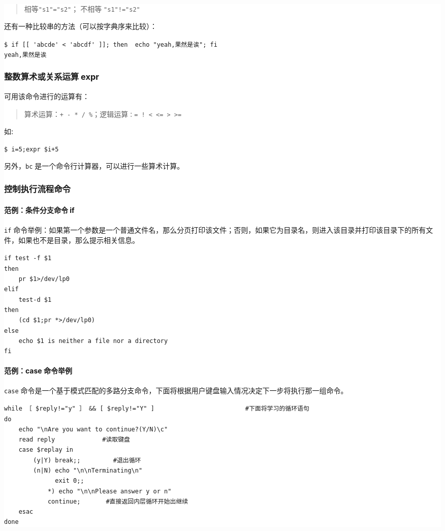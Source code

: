 > 相等`"s1"="s2"`； 不相等 `"s1"!="s2"`

还有一种比较串的方法（可以按字典序来比较）：

```
$ if [[ 'abcde' < 'abcdf' ]]; then  echo "yeah,果然是诶"; fi
yeah,果然是诶 
```

### 整数算术或关系运算 expr

可用该命令进行的运算有：

> 算术运算：`+ - * / %`；逻辑运算`：= ! < <= > >=`

如:

```
$ i=5;expr $i+5 
```

另外，`bc` 是一个命令行计算器，可以进行一些算术计算。

### 控制执行流程命令

#### 范例：条件分支命令 if

`if` 命令举例：如果第一个参数是一个普通文件名，那么分页打印该文件；否则，如果它为目录名，则进入该目录并打印该目录下的所有文件，如果也不是目录，那么提示相关信息。

```
if test -f $1
then
    pr $1>/dev/lp0
elif
    test-d $1
then
    (cd $1;pr *>/dev/lp0)
else
    echo $1 is neither a file nor a directory
fi 
```

#### 范例：case 命令举例

`case` 命令是一个基于模式匹配的多路分支命令，下面将根据用户键盘输入情况决定下一步将执行那一组命令。

```
while ［ $reply!="y" ］ && [ $reply!="Y" ]                         #下面将学习的循环语句
do
    echo "\nAre you want to continue?(Y/N)\c"
    read reply             #读取键盘
    case $replay in
        (y|Y) break;;         #退出循环
        (n|N) echo "\n\nTerminating\n"
              exit 0;;
            *) echo "\n\nPlease answer y or n"
            continue;       #直接返回内层循环开始出继续
    esac
done 
```
